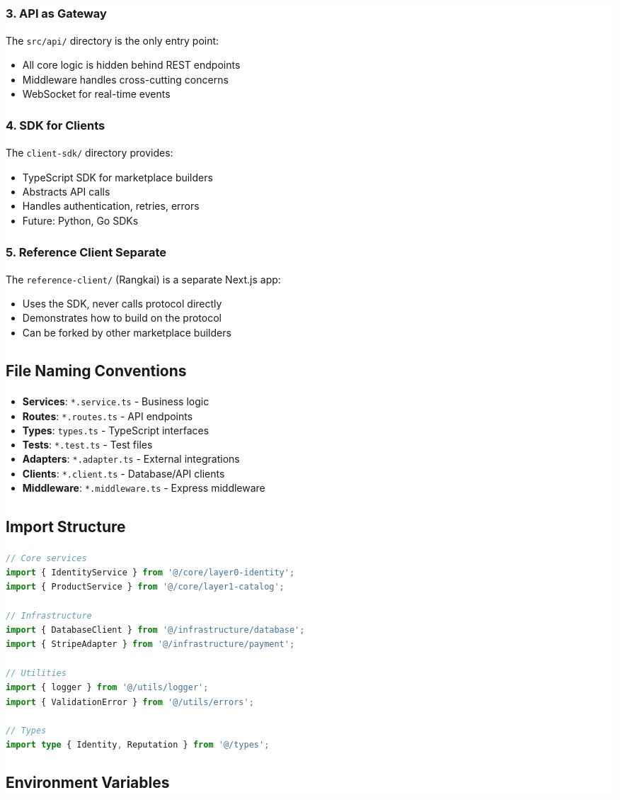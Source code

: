 ### 3. **API as Gateway**
The `src/api/` directory is the only entry point:
- All core logic is hidden behind REST endpoints
- Middleware handles cross-cutting concerns
- WebSocket for real-time events

### 4. **SDK for Clients**
The `client-sdk/` directory provides:
- TypeScript SDK for marketplace builders
- Abstracts API calls
- Handles authentication, retries, errors
- Future: Python, Go SDKs

### 5. **Reference Client Separate**
The `reference-client/` (Rangkai) is a separate Next.js app:
- Uses the SDK, never calls protocol directly
- Demonstrates how to build on the protocol
- Can be forked by other marketplace builders

## File Naming Conventions

- **Services**: `*.service.ts` - Business logic
- **Routes**: `*.routes.ts` - API endpoints
- **Types**: `types.ts` - TypeScript interfaces
- **Tests**: `*.test.ts` - Test files
- **Adapters**: `*.adapter.ts` - External integrations
- **Clients**: `*.client.ts` - Database/API clients
- **Middleware**: `*.middleware.ts` - Express middleware

## Import Structure

```typescript
// Core services
import { IdentityService } from '@/core/layer0-identity';
import { ProductService } from '@/core/layer1-catalog';

// Infrastructure
import { DatabaseClient } from '@/infrastructure/database';
import { StripeAdapter } from '@/infrastructure/payment';

// Utilities
import { logger } from '@/utils/logger';
import { ValidationError } from '@/utils/errors';

// Types
import type { Identity, Reputation } from '@/types';
```

## Environment Variables
